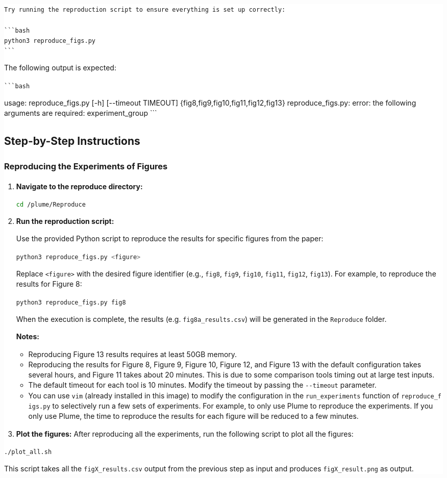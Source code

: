     Try running the reproduction script to ensure everything is set up correctly:

    ```bash
    python3 reproduce_figs.py
    ```
   
   The following output is expected:

    ```bash
   usage: reproduce_figs.py [-h] [--timeout TIMEOUT] {fig8,fig9,fig10,fig11,fig12,fig13}
   reproduce_figs.py: error: the following arguments are required: experiment_group
    ```

## Step-by-Step Instructions

### Reproducing the Experiments of Figures

1. **Navigate to the reproduce directory:**

    ```bash
    cd /plume/Reproduce
    ```

2. **Run the reproduction script:**

    Use the provided Python script to reproduce the results for specific figures from the paper:

    ```bash
    python3 reproduce_figs.py <figure>
    ```

    Replace `<figure>` with the desired figure identifier (e.g., `fig8`, `fig9`, `fig10`, `fig11`, `fig12`, `fig13`). For example, to reproduce the results for Figure 8:

    ```bash
    python3 reproduce_figs.py fig8
    ```

   When the execution is complete, the results (e.g. `fig8a_results.csv`) will be generated in the `Reproduce` folder.

    **Notes:**

    - Reproducing Figure 13 results requires at least 50GB memory.
    - Reproducing the results for Figure 8, Figure 9, Figure 10, Figure 12, and Figure 13 with the default configuration takes several hours, and Figure 11 takes about 20 minutes. This is due to some comparison tools timing out at large test inputs.
    - The default timeout for each tool is 10 minutes. Modify the timeout by passing the `--timeout` parameter.
    - You can use `vim` (already installed in this image) to modify the configuration in the `run_experiments` function of `reproduce_figs.py` to selectively run a few sets of experiments. 
For example, to only use Plume to reproduce the experiments. If you only use Plume, the time to reproduce the results for each figure will be reduced to a few minutes.


3. **Plot the figures:**
After reproducing all the experiments, run the following script to plot all the figures:
```bash
./plot_all.sh
```
This script takes all the `figX_results.csv` output from the previous step as input and produces `figX_result.png` as output.
